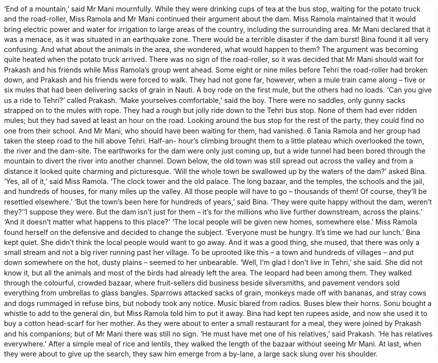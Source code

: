 ‘End of a mountain,’ said Mr Mani mournfully.
While they were drinking cups of tea at the bus stop, waiting for the potato truck and
the road-roller, Miss Ramola and Mr Mani continued their argument about the dam.
Miss Ramola maintained that it would bring electric power and water for irrigation to
large areas of the country, including the surrounding area. Mr Mani declared that it was
a menace, as it was situated in an earthquake zone. There would be a terrible disaster if
the dam burst! Bina found it all very confusing. And what about the animals in the area,
she wondered, what would happen to them?
The argument was becoming quite heated when the potato truck arrived. There was
no sign of the road-roller, so it was decided that Mr Mani should wait for Prakash and
his friends while Miss Ramola’s group went ahead.
Some eight or nine miles before Tehri the road-roller had broken down, and Prakash
and his friends were forced to walk. They had not gone far, however, when a mule train
came along – five or six mules that had been delivering sacks of grain in Nauti. A boy
rode on the first mule, but the others had no loads.
‘Can you give us a ride to Tehri?’ called Prakash.
‘Make yourselves comfortable,’ said the boy.
There were no saddles, only gunny sacks strapped on to the mules with rope. They
had a rough but jolly ride down to the Tehri bus stop. None of them had ever ridden
mules; but they had saved at least an hour on the road.
Looking around the bus stop for the rest of the party, they could find no one from
their school. And Mr Mani, who should have been waiting for them, had vanished.
6
Tania Ramola and her group had taken the steep road to the hill above Tehri. Half-an-
hour’s climbing brought them to a little plateau which overlooked the town, the river
and the dam-site.
The earthworks for the dam were only just coming up, but a wide tunnel had been
bored through the mountain to divert the river into another channel. Down below, the
old town was still spread out across the valley and from a distance it looked quite
charming and picturesque.
‘Will the whole town be swallowed up by the waters of the dam?’ asked Bina.
‘Yes, all of it,’ said Miss Ramola. ‘The clock tower and the old palace. The long
bazaar, and the temples, the schools and the jail, and hundreds of houses, for many
miles up the valley. All those people will have to go – thousands of them! Of course,
they’ll be resettled elsewhere.’
‘But the town’s been here for hundreds of years,’ said Bina. ‘They were quite happy
without the dam, weren’t they?’‘I suppose they were. But the dam isn’t just for them – it’s for the millions who live
further downstream, across the plains.’
‘And it doesn’t matter what happens to this place?’
‘The local people will be given new homes, somewhere else.’ Miss Ramola found
herself on the defensive and decided to change the subject. ‘Everyone must be hungry.
It’s time we had our lunch.’
Bina kept quiet. She didn’t think the local people would want to go away. And it
was a good thing, she mused, that there was only a small stream and not a big river
running past her village. To be uprooted like this – a town and hundreds of villages –
and put down somewhere on the hot, dusty plains – seemed to her unbearable.
‘Well, I’m glad I don’t live in Tehri,’ she said.
She did not know it, but all the animals and most of the birds had already left the
area. The leopard had been among them.
They walked through the colourful, crowded bazaar, where fruit-sellers did business
beside silversmiths, and pavement vendors sold everything from umbrellas to glass
bangles. Sparrows attacked sacks of grain, monkeys made off with bananas, and stray
cows and dogs rummaged in refuse bins, but nobody took any notice. Music blared from
radios. Buses blew their horns. Sonu bought a whistle to add to the general din, but
Miss Ramola told him to put it away. Bina had kept ten rupees aside, and now she used
it to buy a cotton head-scarf for her mother.
As they were about to enter a small restaurant for a meal, they were joined by
Prakash and his companions; but of Mr Mani there was still no sign.
‘He must have met one of his relatives,’ said Prakash. ‘He has relatives
everywhere.’
After a simple meal of rice and lentils, they walked the length of the bazaar without
seeing Mr Mani. At last, when they were about to give up the search, they saw him
emerge from a by-lane, a large sack slung over his shoulder.